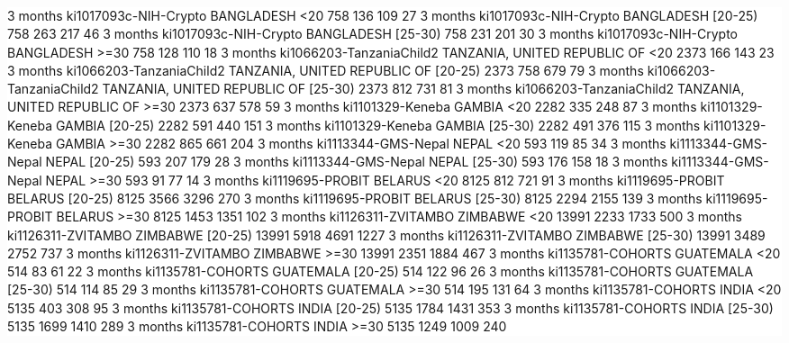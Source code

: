 3 months    ki1017093c-NIH-Crypto      BANGLADESH                     <20          758    136    109     27
3 months    ki1017093c-NIH-Crypto      BANGLADESH                     [20-25)      758    263    217     46
3 months    ki1017093c-NIH-Crypto      BANGLADESH                     [25-30)      758    231    201     30
3 months    ki1017093c-NIH-Crypto      BANGLADESH                     >=30         758    128    110     18
3 months    ki1066203-TanzaniaChild2   TANZANIA, UNITED REPUBLIC OF   <20         2373    166    143     23
3 months    ki1066203-TanzaniaChild2   TANZANIA, UNITED REPUBLIC OF   [20-25)     2373    758    679     79
3 months    ki1066203-TanzaniaChild2   TANZANIA, UNITED REPUBLIC OF   [25-30)     2373    812    731     81
3 months    ki1066203-TanzaniaChild2   TANZANIA, UNITED REPUBLIC OF   >=30        2373    637    578     59
3 months    ki1101329-Keneba           GAMBIA                         <20         2282    335    248     87
3 months    ki1101329-Keneba           GAMBIA                         [20-25)     2282    591    440    151
3 months    ki1101329-Keneba           GAMBIA                         [25-30)     2282    491    376    115
3 months    ki1101329-Keneba           GAMBIA                         >=30        2282    865    661    204
3 months    ki1113344-GMS-Nepal        NEPAL                          <20          593    119     85     34
3 months    ki1113344-GMS-Nepal        NEPAL                          [20-25)      593    207    179     28
3 months    ki1113344-GMS-Nepal        NEPAL                          [25-30)      593    176    158     18
3 months    ki1113344-GMS-Nepal        NEPAL                          >=30         593     91     77     14
3 months    ki1119695-PROBIT           BELARUS                        <20         8125    812    721     91
3 months    ki1119695-PROBIT           BELARUS                        [20-25)     8125   3566   3296    270
3 months    ki1119695-PROBIT           BELARUS                        [25-30)     8125   2294   2155    139
3 months    ki1119695-PROBIT           BELARUS                        >=30        8125   1453   1351    102
3 months    ki1126311-ZVITAMBO         ZIMBABWE                       <20        13991   2233   1733    500
3 months    ki1126311-ZVITAMBO         ZIMBABWE                       [20-25)    13991   5918   4691   1227
3 months    ki1126311-ZVITAMBO         ZIMBABWE                       [25-30)    13991   3489   2752    737
3 months    ki1126311-ZVITAMBO         ZIMBABWE                       >=30       13991   2351   1884    467
3 months    ki1135781-COHORTS          GUATEMALA                      <20          514     83     61     22
3 months    ki1135781-COHORTS          GUATEMALA                      [20-25)      514    122     96     26
3 months    ki1135781-COHORTS          GUATEMALA                      [25-30)      514    114     85     29
3 months    ki1135781-COHORTS          GUATEMALA                      >=30         514    195    131     64
3 months    ki1135781-COHORTS          INDIA                          <20         5135    403    308     95
3 months    ki1135781-COHORTS          INDIA                          [20-25)     5135   1784   1431    353
3 months    ki1135781-COHORTS          INDIA                          [25-30)     5135   1699   1410    289
3 months    ki1135781-COHORTS          INDIA                          >=30        5135   1249   1009    240
